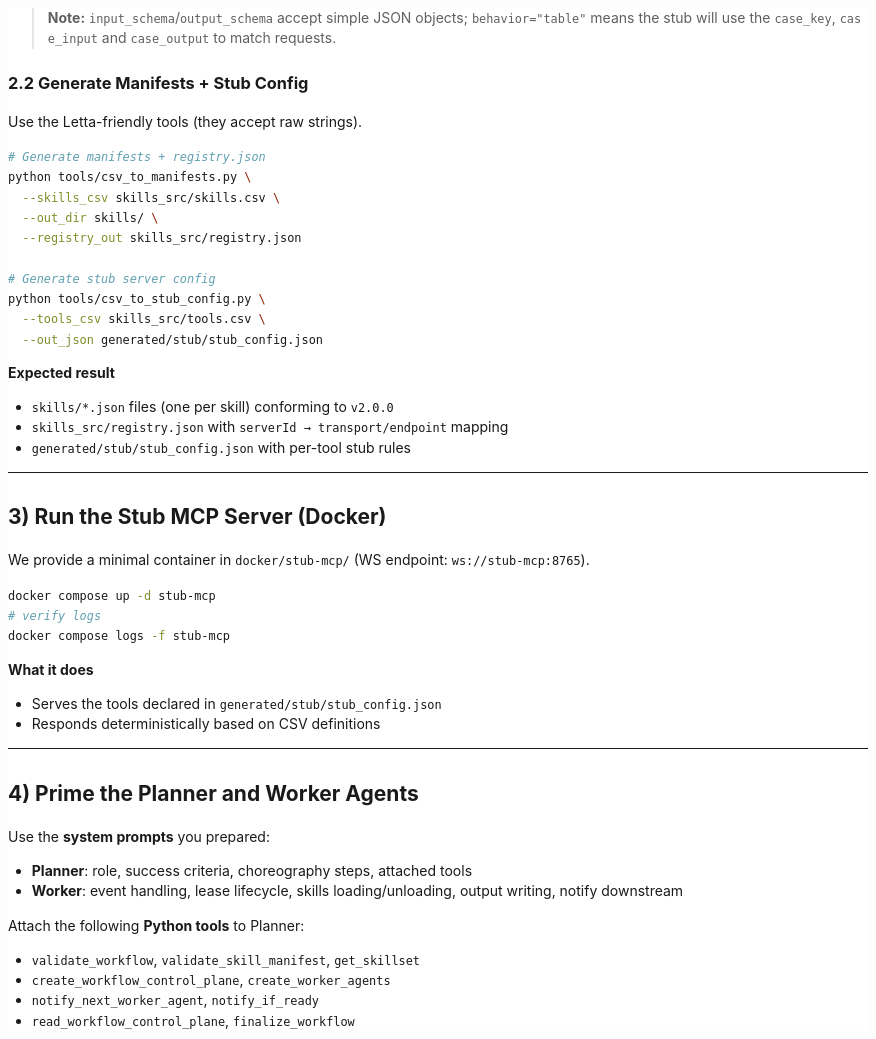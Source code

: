 > **Note:** `input_schema`/`output_schema` accept simple JSON objects; `behavior="table"` means the stub will use the `case_key`, `case_input` and `case_output` to match requests.

### 2.2 Generate Manifests + Stub Config

Use the Letta-friendly tools (they accept raw strings).

```bash
# Generate manifests + registry.json
python tools/csv_to_manifests.py \
  --skills_csv skills_src/skills.csv \
  --out_dir skills/ \
  --registry_out skills_src/registry.json

# Generate stub server config
python tools/csv_to_stub_config.py \
  --tools_csv skills_src/tools.csv \
  --out_json generated/stub/stub_config.json
```

**Expected result**
- `skills/*.json` files (one per skill) conforming to `v2.0.0`
- `skills_src/registry.json` with `serverId → transport/endpoint` mapping
- `generated/stub/stub_config.json` with per-tool stub rules

---

## 3) Run the Stub MCP Server (Docker)

We provide a minimal container in `docker/stub-mcp/` (WS endpoint: `ws://stub-mcp:8765`).

```bash
docker compose up -d stub-mcp
# verify logs
docker compose logs -f stub-mcp
```

**What it does**
- Serves the tools declared in `generated/stub/stub_config.json`
- Responds deterministically based on CSV definitions

---

## 4) Prime the Planner and Worker Agents

Use the **system prompts** you prepared:
- **Planner**: role, success criteria, choreography steps, attached tools
- **Worker**: event handling, lease lifecycle, skills loading/unloading, output writing, notify downstream

Attach the following **Python tools** to Planner:
- `validate_workflow`, `validate_skill_manifest`, `get_skillset`
- `create_workflow_control_plane`, `create_worker_agents`
- `notify_next_worker_agent`, `notify_if_ready`
- `read_workflow_control_plane`, `finalize_workflow`

